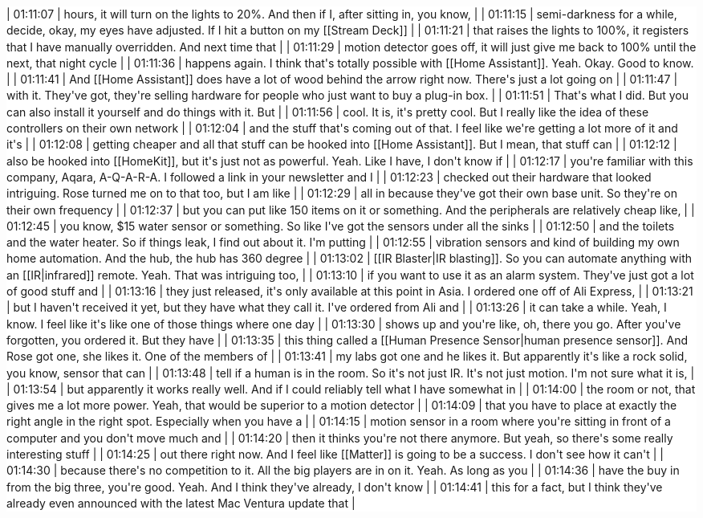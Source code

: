 | 01:11:07   | hours, it will turn on the lights to 20%. And then if I, after sitting in, you know,                      |
| 01:11:15   | semi-darkness for a while, decide, okay, my eyes have adjusted. If I hit a button on my [[Stream Deck]]       |
| 01:11:21   | that raises the lights to 100%, it registers that I have manually overridden. And next time that          |
| 01:11:29   | motion detector goes off, it will just give me back to 100% until the next, that night cycle              |
| 01:11:36   | happens again. I think that's totally possible with [[Home Assistant]]. Yeah. Okay. Good to know.             |
| 01:11:41   | And [[Home Assistant]] does have a lot of wood behind the arrow right now. There's just a lot going on        |
| 01:11:47   | with it. They've got, they're selling hardware for people who just want to buy a plug-in box.             |
| 01:11:51   | That's what I did. But you can also install it yourself and do things with it. But                        |
| 01:11:56   | cool. It is, it's pretty cool. But I really like the idea of these controllers on their own network       |
| 01:12:04   | and the stuff that's coming out of that. I feel like we're getting a lot more of it and it's              |
| 01:12:08   | getting cheaper and all that stuff can be hooked into [[Home Assistant]]. But I mean, that stuff can          |
| 01:12:12   | also be hooked into [[HomeKit]], but it's just not as powerful. Yeah. Like I have, I don't know if            |
| 01:12:17   | you're familiar with this company, Aqara, A-Q-A-R-A. I followed a link in your newsletter and I           |
| 01:12:23   | checked out their hardware that looked intriguing. Rose turned me on to that too, but I am like           |
| 01:12:29   | all in because they've got their own base unit. So they're on their own frequency                         |
| 01:12:37   | but you can put like 150 items on it or something. And the peripherals are relatively cheap like,         |
| 01:12:45   | you know, $15 water sensor or something. So like I've got the sensors under all the sinks                 |
| 01:12:50   | and the toilets and the water heater. So if things leak, I find out about it. I'm putting                 |
| 01:12:55   | vibration sensors and kind of building my own home automation. And the hub, the hub has 360 degree        |
| 01:13:02   | [[IR Blaster\|IR blasting]]. So you can automate anything with an [[IR\|infrared]] remote. Yeah. That was intriguing too,         |
| 01:13:10   | if you want to use it as an alarm system. They've just got a lot of good stuff and                        |
| 01:13:16   | they just released, it's only available at this point in Asia. I ordered one off of Ali Express,          |
| 01:13:21   | but I haven't received it yet, but they have what they call it. I've ordered from Ali and                 |
| 01:13:26   | it can take a while. Yeah, I know. I feel like it's like one of those things where one day                |
| 01:13:30   | shows up and you're like, oh, there you go. After you've forgotten, you ordered it. But they have         |
| 01:13:35   | this thing called a [[Human Presence Sensor\|human presence sensor]]. And Rose got one, she likes it. One of the members of          |
| 01:13:41   | my labs got one and he likes it. But apparently it's like a rock solid, you know, sensor that can         |
| 01:13:48   | tell if a human is in the room. So it's not just IR. It's not just motion. I'm not sure what it is,       |
| 01:13:54   | but apparently it works really well. And if I could reliably tell what I have somewhat in                 |
| 01:14:00   | the room or not, that gives me a lot more power. Yeah, that would be superior to a motion detector        |
| 01:14:09   | that you have to place at exactly the right angle in the right spot. Especially when you have a           |
| 01:14:15   | motion sensor in a room where you're sitting in front of a computer and you don't move much and           |
| 01:14:20   | then it thinks you're not there anymore. But yeah, so there's some really interesting stuff               |
| 01:14:25   | out there right now. And I feel like [[Matter]] is going to be a success. I don't see how it can't            |
| 01:14:30   | because there's no competition to it. All the big players are in on it. Yeah. As long as you              |
| 01:14:36   | have the buy in from the big three, you're good. Yeah. And I think they've already, I don't know          |
| 01:14:41   | this for a fact, but I think they've already even announced with the latest Mac Ventura update that     |

[^1]: [[Matter]] is actually a *connectivity standard* that utilises protocols such as Wi-Fi, [[Thread]], and [[Ethernet]]. It is not itself a protocol.
